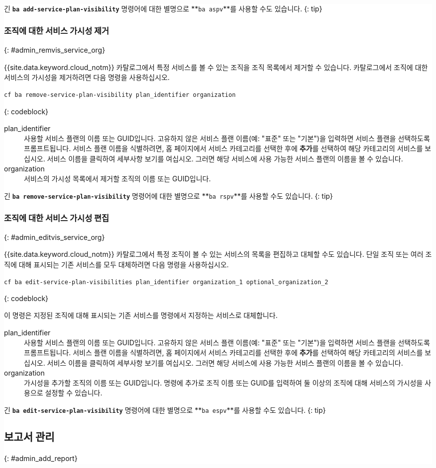 긴 **`ba add-service-plan-visibility`** 명령어에 대한 별명으로 **`ba aspv`**를 사용할 수도 있습니다.
{: tip}

### 조직에 대한 서비스 가시성 제거
{: #admin_remvis_service_org}

{{site.data.keyword.cloud_notm}} 카탈로그에서
특정 서비스를 볼 수 있는 조직을 조직 목록에서 제거할 수 있습니다. 카탈로그에서 조직에 대한 서비스의 가시성을 제거하려면 다음 명령을 사용하십시오.

```
cf ba remove-service-plan-visibility plan_identifier organization
```
{: codeblock}

<dl>
<dt>plan_identifier</dt>
<dd>사용할 서비스 플랜의 이름 또는 GUID입니다. 고유하지 않은 서비스 플랜 이름(예: "표준" 또는 "기본")을 입력하면 서비스 플랜을 선택하도록 프롬프트됩니다. 서비스 플랜 이름을 식별하려면, 홈 페이지에서 서비스 카테고리를 선택한 후에 <b>추가</b>를 선택하여 해당 카테고리의 서비스를 보십시오. 서비스 이름을 클릭하여 세부사항 보기를 여십시오. 그러면 해당 서비스에 사용 가능한 서비스 플랜의 이름을 볼 수 있습니다.</dd>
<dt>organization</dt>
<dd>서비스의 가시성 목록에서 제거할 조직의 이름 또는 GUID입니다.</dd>
</dl>

긴 **`ba remove-service-plan-visibility`** 명령어에 대한 별명으로 **`ba rspv`**를 사용할 수도 있습니다.
{: tip}

### 조직에 대한 서비스 가시성 편집
{: #admin_editvis_service_org}

{{site.data.keyword.cloud_notm}} 카탈로그에서
특정 조직이 볼 수 있는 서비스의 목록을 편집하고 대체할 수도 있습니다. 단일 조직 또는 여러 조직에 대해 표시되는 기존 서비스를 모두 대체하려면
다음 명령을 사용하십시오.

```
cf ba edit-service-plan-visibilities plan_identifier organization_1 optional_organization_2
```
{: codeblock}

이 명령은 지정된 조직에 대해 표시되는 기존 서비스를 명령에서 지정하는 서비스로 대체합니다.

<dl>
<dt>plan_identifier</dt>
<dd>사용할 서비스 플랜의 이름 또는 GUID입니다. 고유하지 않은 서비스 플랜 이름(예: "표준" 또는 "기본")을 입력하면 서비스 플랜을 선택하도록 프롬프트됩니다. 서비스 플랜 이름을 식별하려면, 홈 페이지에서 서비스 카테고리를 선택한 후에 <b>추가</b>를 선택하여 해당 카테고리의 서비스를 보십시오. 서비스 이름을 클릭하여 세부사항 보기를 여십시오. 그러면 해당 서비스에 사용 가능한 서비스 플랜의 이름을 볼 수 있습니다.</dd>
<dt>organization</dt>
<dd>가시성을 추가할 조직의 이름 또는 GUID입니다. 명령에 추가로 조직 이름 또는 GUID를 입력하여 둘 이상의 조직에 대해
서비스의 가시성을 사용으로 설정할 수 있습니다.</dd>
</dl>

긴 **`ba edit-service-plan-visibility`** 명령어에 대한 별명으로 **`ba espv`**를 사용할 수도 있습니다.
{: tip}

## 보고서 관리
{: #admin_add_report}
